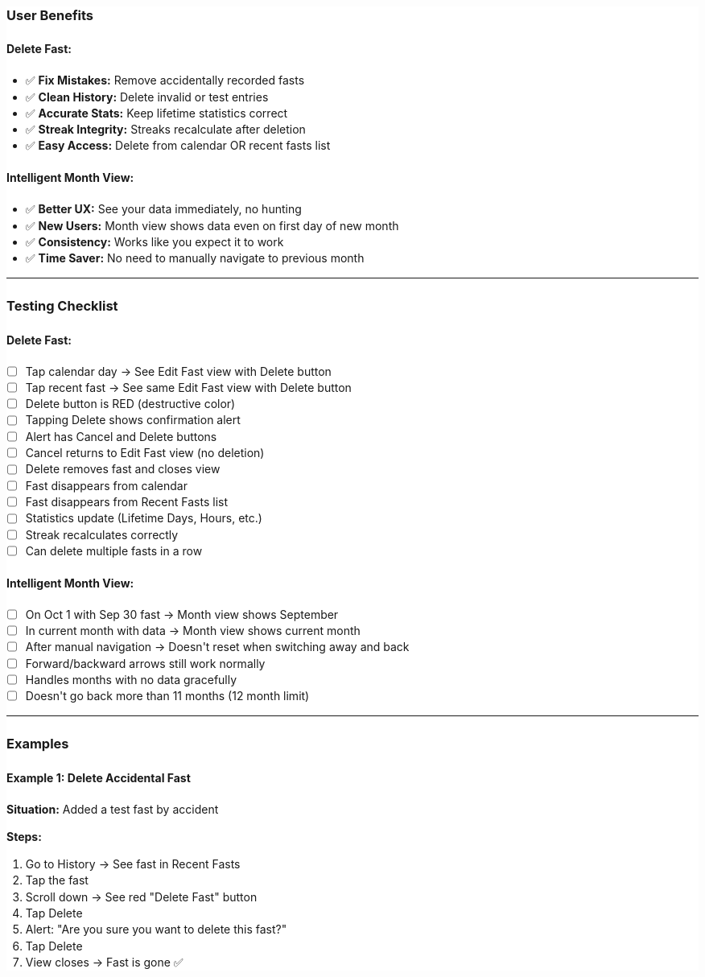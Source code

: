 
### User Benefits

#### Delete Fast:
- ✅ **Fix Mistakes:** Remove accidentally recorded fasts
- ✅ **Clean History:** Delete invalid or test entries
- ✅ **Accurate Stats:** Keep lifetime statistics correct
- ✅ **Streak Integrity:** Streaks recalculate after deletion
- ✅ **Easy Access:** Delete from calendar OR recent fasts list

#### Intelligent Month View:
- ✅ **Better UX:** See your data immediately, no hunting
- ✅ **New Users:** Month view shows data even on first day of new month
- ✅ **Consistency:** Works like you expect it to work
- ✅ **Time Saver:** No need to manually navigate to previous month

---

### Testing Checklist

#### Delete Fast:
- [ ] Tap calendar day → See Edit Fast view with Delete button
- [ ] Tap recent fast → See same Edit Fast view with Delete button
- [ ] Delete button is RED (destructive color)
- [ ] Tapping Delete shows confirmation alert
- [ ] Alert has Cancel and Delete buttons
- [ ] Cancel returns to Edit Fast view (no deletion)
- [ ] Delete removes fast and closes view
- [ ] Fast disappears from calendar
- [ ] Fast disappears from Recent Fasts list
- [ ] Statistics update (Lifetime Days, Hours, etc.)
- [ ] Streak recalculates correctly
- [ ] Can delete multiple fasts in a row

#### Intelligent Month View:
- [ ] On Oct 1 with Sep 30 fast → Month view shows September
- [ ] In current month with data → Month view shows current month
- [ ] After manual navigation → Doesn't reset when switching away and back
- [ ] Forward/backward arrows still work normally
- [ ] Handles months with no data gracefully
- [ ] Doesn't go back more than 11 months (12 month limit)

---

### Examples

#### Example 1: Delete Accidental Fast
**Situation:** Added a test fast by accident

**Steps:**
1. Go to History → See fast in Recent Fasts
2. Tap the fast
3. Scroll down → See red "Delete Fast" button
4. Tap Delete
5. Alert: "Are you sure you want to delete this fast?"
6. Tap Delete
7. View closes → Fast is gone ✅
